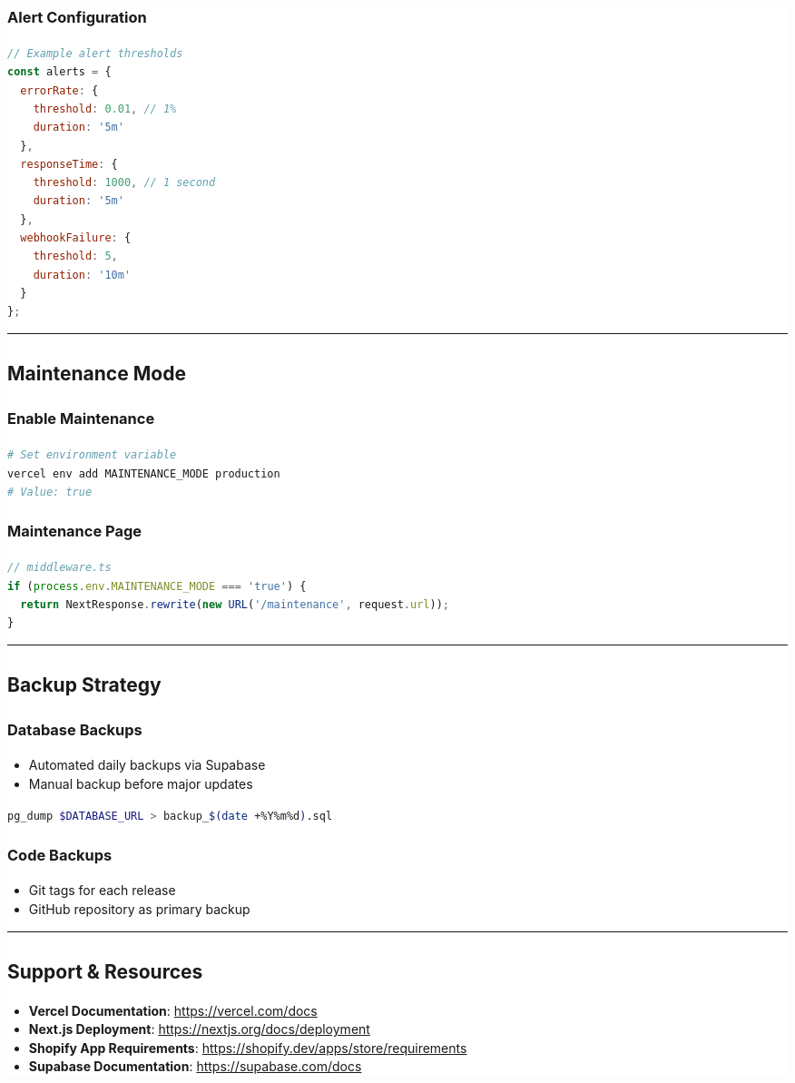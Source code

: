 ### Alert Configuration

```javascript
// Example alert thresholds
const alerts = {
  errorRate: {
    threshold: 0.01, // 1%
    duration: '5m'
  },
  responseTime: {
    threshold: 1000, // 1 second
    duration: '5m'
  },
  webhookFailure: {
    threshold: 5,
    duration: '10m'
  }
};
```

---

## Maintenance Mode

### Enable Maintenance
```bash
# Set environment variable
vercel env add MAINTENANCE_MODE production
# Value: true
```

### Maintenance Page
```typescript
// middleware.ts
if (process.env.MAINTENANCE_MODE === 'true') {
  return NextResponse.rewrite(new URL('/maintenance', request.url));
}
```

---

## Backup Strategy

### Database Backups
- Automated daily backups via Supabase
- Manual backup before major updates
```bash
pg_dump $DATABASE_URL > backup_$(date +%Y%m%d).sql
```

### Code Backups
- Git tags for each release
- GitHub repository as primary backup

---

## Support & Resources

- **Vercel Documentation**: https://vercel.com/docs
- **Next.js Deployment**: https://nextjs.org/docs/deployment
- **Shopify App Requirements**: https://shopify.dev/apps/store/requirements
- **Supabase Documentation**: https://supabase.com/docs